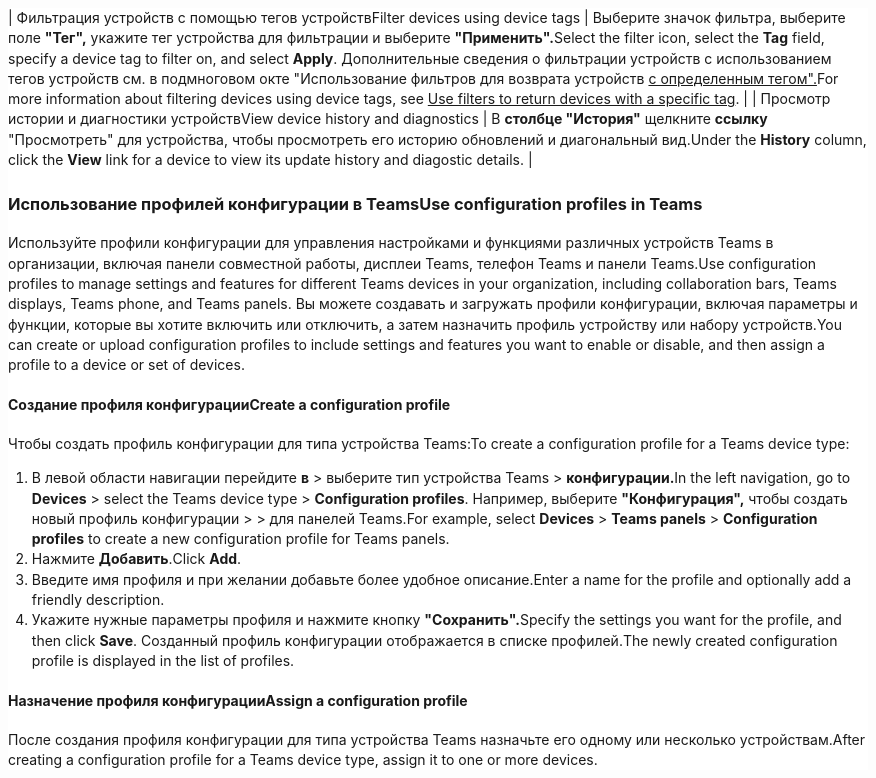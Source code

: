 | <span data-ttu-id="c4b4b-174">Фильтрация устройств с помощью тегов устройств</span><span class="sxs-lookup"><span data-stu-id="c4b4b-174">Filter devices using device tags</span></span>        | <span data-ttu-id="c4b4b-175">Выберите значок фильтра, выберите поле **"Тег",** укажите тег устройства для фильтрации и выберите **"Применить".**</span><span class="sxs-lookup"><span data-stu-id="c4b4b-175">Select the filter icon, select the **Tag** field, specify a device tag to filter on, and select **Apply**.</span></span> <span data-ttu-id="c4b4b-176">Дополнительные сведения о фильтрации устройств с использованием тегов устройств см. в подмноговом окте "Использование фильтров для возврата устройств [с определенным тегом".](manage-device-tags.md#use-filters-to-return-devices-with-a-specific-tag)</span><span class="sxs-lookup"><span data-stu-id="c4b4b-176">For more information about filtering devices using device tags, see [Use filters to return devices with a specific tag](manage-device-tags.md#use-filters-to-return-devices-with-a-specific-tag).</span></span> |
| <span data-ttu-id="c4b4b-177">Просмотр истории и диагностики устройств</span><span class="sxs-lookup"><span data-stu-id="c4b4b-177">View device history and diagnostics</span></span>     | <span data-ttu-id="c4b4b-178">В **столбце "История"** щелкните **ссылку** "Просмотреть" для устройства, чтобы просмотреть его историю обновлений и диагональный вид.</span><span class="sxs-lookup"><span data-stu-id="c4b4b-178">Under the **History** column, click the **View** link for a device to view its update history and diagostic details.</span></span>                                                                                                                                                                                         |

### <a name="use-configuration-profiles-in-teams"></a><span data-ttu-id="c4b4b-179">Использование профилей конфигурации в Teams</span><span class="sxs-lookup"><span data-stu-id="c4b4b-179">Use configuration profiles in Teams</span></span>

<span data-ttu-id="c4b4b-180">Используйте профили конфигурации для управления настройками и функциями различных устройств Teams в организации, включая панели совместной работы, дисплеи Teams, телефон Teams и панели Teams.</span><span class="sxs-lookup"><span data-stu-id="c4b4b-180">Use configuration profiles to manage settings and features for different Teams devices in your organization, including collaboration bars, Teams displays, Teams phone, and Teams panels.</span></span> <span data-ttu-id="c4b4b-181">Вы можете создавать и загружать профили конфигурации, включая параметры и функции, которые вы хотите включить или отключить, а затем назначить профиль устройству или набору устройств.</span><span class="sxs-lookup"><span data-stu-id="c4b4b-181">You can create or upload configuration profiles to include settings and features you want to enable or disable, and then assign a profile to a device or set of devices.</span></span> 

#### <a name="create-a-configuration-profile"></a><span data-ttu-id="c4b4b-182">Создание профиля конфигурации</span><span class="sxs-lookup"><span data-stu-id="c4b4b-182">Create a configuration profile</span></span>

<span data-ttu-id="c4b4b-183">Чтобы создать профиль конфигурации для типа устройства Teams:</span><span class="sxs-lookup"><span data-stu-id="c4b4b-183">To create a configuration profile for a Teams device type:</span></span>

1. <span data-ttu-id="c4b4b-184">В левой области навигации перейдите **в** > выберите тип устройства Teams > **конфигурации.**</span><span class="sxs-lookup"><span data-stu-id="c4b4b-184">In the left navigation, go to **Devices** > select the Teams device type > **Configuration profiles**.</span></span> <span data-ttu-id="c4b4b-185">Например, выберите **"Конфигурация",** чтобы создать новый профиль конфигурации  >    >   для панелей Teams.</span><span class="sxs-lookup"><span data-stu-id="c4b4b-185">For example, select **Devices** > **Teams panels** > **Configuration profiles** to create a new configuration profile for Teams panels.</span></span>
2. <span data-ttu-id="c4b4b-186">Нажмите **Добавить**.</span><span class="sxs-lookup"><span data-stu-id="c4b4b-186">Click **Add**.</span></span>
3. <span data-ttu-id="c4b4b-187">Введите имя профиля и при желании добавьте более удобное описание.</span><span class="sxs-lookup"><span data-stu-id="c4b4b-187">Enter a name for the profile and optionally add a friendly description.</span></span>
4. <span data-ttu-id="c4b4b-188">Укажите нужные параметры профиля и нажмите кнопку **"Сохранить".**</span><span class="sxs-lookup"><span data-stu-id="c4b4b-188">Specify the settings you want for the profile, and then click **Save**.</span></span>
   <span data-ttu-id="c4b4b-189">Созданный профиль конфигурации отображается в списке профилей.</span><span class="sxs-lookup"><span data-stu-id="c4b4b-189">The newly created configuration profile is displayed in the list of profiles.</span></span>

#### <a name="assign-a-configuration-profile"></a><span data-ttu-id="c4b4b-190">Назначение профиля конфигурации</span><span class="sxs-lookup"><span data-stu-id="c4b4b-190">Assign a configuration profile</span></span>
<span data-ttu-id="c4b4b-191">После создания профиля конфигурации для типа устройства Teams назначьте его одному или несколько устройствам.</span><span class="sxs-lookup"><span data-stu-id="c4b4b-191">After creating a configuration profile for a Teams device type, assign it to one or more devices.</span></span>
